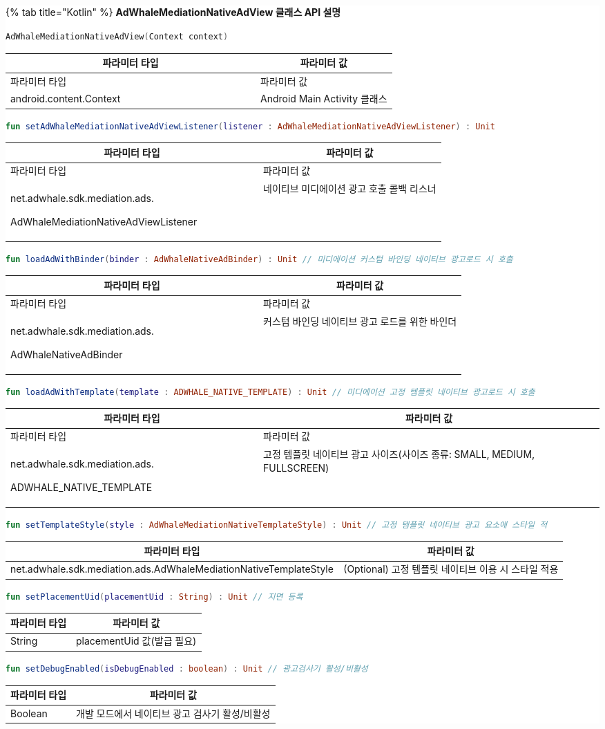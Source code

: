 {% tab title="Kotlin" %}
**AdWhaleMediationNativeAdView 클래스 API 설명**

```kotlin
AdWhaleMediationNativeAdView(Context context)
```

<table data-header-hidden><thead><tr><th width="348">파라미터 타입</th><th>파라미터 값</th></tr></thead><tbody><tr><td>파라미터 타입</td><td>파라미터 값</td></tr><tr><td>android.content.Context</td><td>Android Main Activity 클래스</td></tr></tbody></table>

```kotlin
fun setAdWhaleMediationNativeAdViewListener(listener : AdWhaleMediationNativeAdViewListener) : Unit
```

<table data-header-hidden><thead><tr><th width="352">파라미터 타입</th><th>파라미터 값</th></tr></thead><tbody><tr><td>파라미터 타입</td><td>파라미터 값</td></tr><tr><td><p>net.adwhale.sdk.mediation.ads.</p><p>AdWhaleMediationNativeAdViewListener</p></td><td>네이티브 미디에이션 광고 호출 콜백 리스너</td></tr></tbody></table>

```kotlin
fun loadAdWithBinder(binder : AdWhaleNativeAdBinder) : Unit // 미디에이션 커스텀 바인딩 네이티브 광고로드 시 호출
```

<table data-header-hidden><thead><tr><th width="352">파라미터 타입</th><th>파라미터 값</th></tr></thead><tbody><tr><td>파라미터 타입</td><td>파라미터 값</td></tr><tr><td><p>net.adwhale.sdk.mediation.ads.</p><p>AdWhaleNativeAdBinder</p></td><td>커스텀 바인딩 네이티브 광고 로드를 위한 바인더</td></tr></tbody></table>

```kotlin
fun loadAdWithTemplate(template : ADWHALE_NATIVE_TEMPLATE) : Unit // 미디에이션 고정 템플릿 네이티브 광고로드 시 호출
```

<table data-header-hidden><thead><tr><th width="352">파라미터 타입</th><th>파라미터 값</th></tr></thead><tbody><tr><td>파라미터 타입</td><td>파라미터 값</td></tr><tr><td><p>net.adwhale.sdk.mediation.ads.</p><p>ADWHALE_NATIVE_TEMPLATE</p></td><td>고정 템플릿 네이티브 광고 사이즈(사이즈 종류: SMALL, MEDIUM, FULLSCREEN) </td></tr></tbody></table>

```kotlin
fun setTemplateStyle(style : AdWhaleMediationNativeTemplateStyle) : Unit // 고정 템플릿 네이티브 광고 요소에 스타일 적
```

| 파라미터 타입                                                           | 파라미터 값                             |
| ----------------------------------------------------------------- | ---------------------------------- |
| net.adwhale.sdk.mediation.ads.AdWhaleMediationNativeTemplateStyle | (Optional) 고정 템플릿 네이티브 이용 시 스타일 적용 |

```kotlin
fun setPlacementUid(placementUid : String) : Unit // 지면 등록
```

| 파라미터 타입 | 파라미터 값                |
| ------- | --------------------- |
| String  | placementUid 값(발급 필요) |

```kotlin
fun setDebugEnabled(isDebugEnabled : boolean) : Unit // 광고검사기 활성/비활성
```

| 파라미터 타입 | 파라미터 값                     |
| ------- | -------------------------- |
| Boolean | 개발 모드에서 네이티브 광고 검사기 활성/비활성 |
